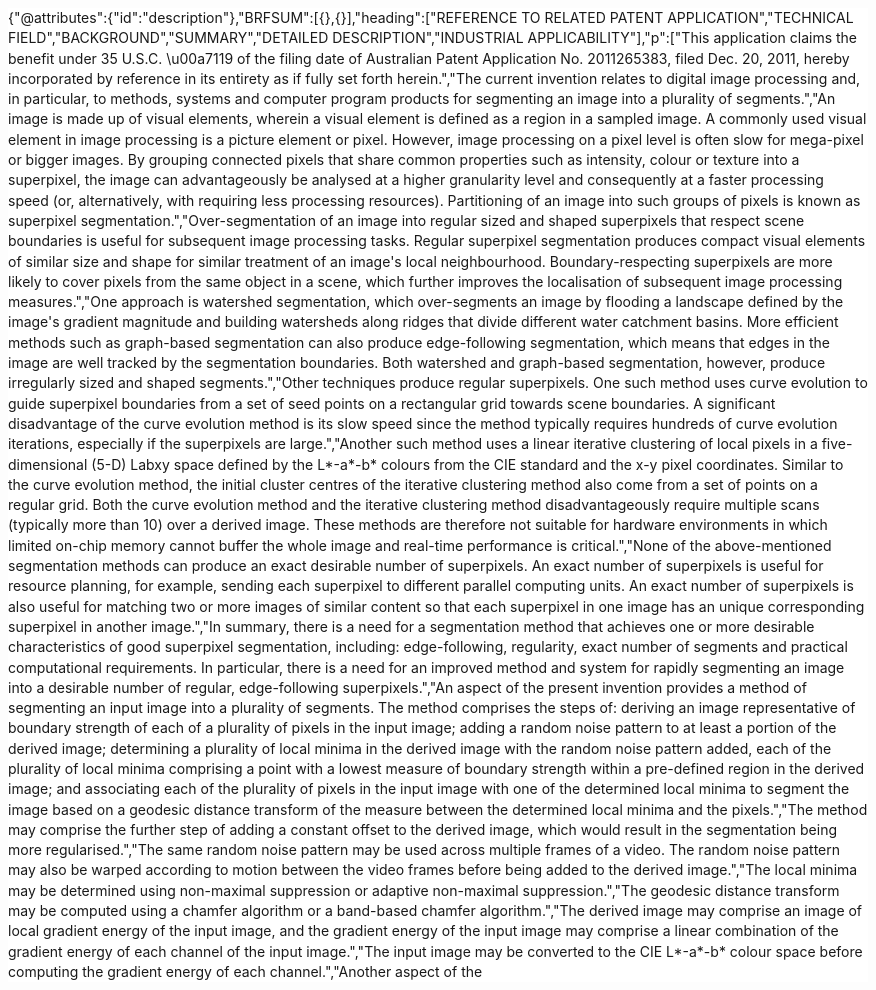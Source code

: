{"@attributes":{"id":"description"},"BRFSUM":[{},{}],"heading":["REFERENCE TO RELATED PATENT APPLICATION","TECHNICAL FIELD","BACKGROUND","SUMMARY","DETAILED DESCRIPTION","INDUSTRIAL APPLICABILITY"],"p":["This application claims the benefit under 35 U.S.C. \u00a7119 of the filing date of Australian Patent Application No. 2011265383, filed Dec. 20, 2011, hereby incorporated by reference in its entirety as if fully set forth herein.","The current invention relates to digital image processing and, in particular, to methods, systems and computer program products for segmenting an image into a plurality of segments.","An image is made up of visual elements, wherein a visual element is defined as a region in a sampled image. A commonly used visual element in image processing is a picture element or pixel. However, image processing on a pixel level is often slow for mega-pixel or bigger images. By grouping connected pixels that share common properties such as intensity, colour or texture into a superpixel, the image can advantageously be analysed at a higher granularity level and consequently at a faster processing speed (or, alternatively, with requiring less processing resources). Partitioning of an image into such groups of pixels is known as superpixel segmentation.","Over-segmentation of an image into regular sized and shaped superpixels that respect scene boundaries is useful for subsequent image processing tasks. Regular superpixel segmentation produces compact visual elements of similar size and shape for similar treatment of an image's local neighbourhood. Boundary-respecting superpixels are more likely to cover pixels from the same object in a scene, which further improves the localisation of subsequent image processing measures.","One approach is watershed segmentation, which over-segments an image by flooding a landscape defined by the image's gradient magnitude and building watersheds along ridges that divide different water catchment basins. More efficient methods such as graph-based segmentation can also produce edge-following segmentation, which means that edges in the image are well tracked by the segmentation boundaries. Both watershed and graph-based segmentation, however, produce irregularly sized and shaped segments.","Other techniques produce regular superpixels. One such method uses curve evolution to guide superpixel boundaries from a set of seed points on a rectangular grid towards scene boundaries. A significant disadvantage of the curve evolution method is its slow speed since the method typically requires hundreds of curve evolution iterations, especially if the superpixels are large.","Another such method uses a linear iterative clustering of local pixels in a five-dimensional (5-D) Labxy space defined by the L*-a*-b* colours from the CIE standard and the x-y pixel coordinates. Similar to the curve evolution method, the initial cluster centres of the iterative clustering method also come from a set of points on a regular grid. Both the curve evolution method and the iterative clustering method disadvantageously require multiple scans (typically more than 10) over a derived image. These methods are therefore not suitable for hardware environments in which limited on-chip memory cannot buffer the whole image and real-time performance is critical.","None of the above-mentioned segmentation methods can produce an exact desirable number of superpixels. An exact number of superpixels is useful for resource planning, for example, sending each superpixel to different parallel computing units. An exact number of superpixels is also useful for matching two or more images of similar content so that each superpixel in one image has an unique corresponding superpixel in another image.","In summary, there is a need for a segmentation method that achieves one or more desirable characteristics of good superpixel segmentation, including: edge-following, regularity, exact number of segments and practical computational requirements. In particular, there is a need for an improved method and system for rapidly segmenting an image into a desirable number of regular, edge-following superpixels.","An aspect of the present invention provides a method of segmenting an input image into a plurality of segments. The method comprises the steps of: deriving an image representative of boundary strength of each of a plurality of pixels in the input image; adding a random noise pattern to at least a portion of the derived image; determining a plurality of local minima in the derived image with the random noise pattern added, each of the plurality of local minima comprising a point with a lowest measure of boundary strength within a pre-defined region in the derived image; and associating each of the plurality of pixels in the input image with one of the determined local minima to segment the image based on a geodesic distance transform of the measure between the determined local minima and the pixels.","The method may comprise the further step of adding a constant offset to the derived image, which would result in the segmentation being more regularised.","The same random noise pattern may be used across multiple frames of a video. The random noise pattern may also be warped according to motion between the video frames before being added to the derived image.","The local minima may be determined using non-maximal suppression or adaptive non-maximal suppression.","The geodesic distance transform may be computed using a chamfer algorithm or a band-based chamfer algorithm.","The derived image may comprise an image of local gradient energy of the input image, and the gradient energy of the input image may comprise a linear combination of the gradient energy of each channel of the input image.","The input image may be converted to the CIE L*-a*-b* colour space before computing the gradient energy of each channel.","Another aspect of the